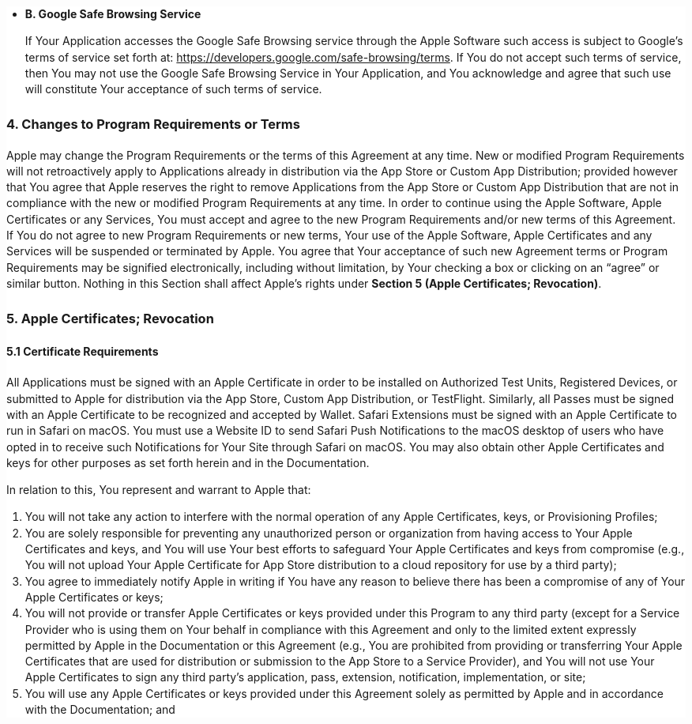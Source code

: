 * **B. Google Safe Browsing Service**
    
    If Your Application accesses the Google Safe Browsing service through the Apple Software such access is subject to Google’s terms of service set forth at: https://developers.google.com/safe-browsing/terms. If You do not accept such terms of service, then You may not use the Google Safe Browsing Service in Your Application, and You acknowledge and agree that such use will constitute Your acceptance of such terms of service.
    

### 4\. Changes to Program Requirements or Terms

Apple may change the Program Requirements or the terms of this Agreement at any time. New or modified Program Requirements will not retroactively apply to Applications already in distribution via the App Store or Custom App Distribution; provided however that You agree that Apple reserves the right to remove Applications from the App Store or Custom App Distribution that are not in compliance with the new or modified Program Requirements at any time. In order to continue using the Apple Software, Apple Certificates or any Services, You must accept and agree to the new Program Requirements and/or new terms of this Agreement. If You do not agree to new Program Requirements or new terms, Your use of the Apple Software, Apple Certificates and any Services will be suspended or terminated by Apple. You agree that Your acceptance of such new Agreement terms or Program Requirements may be signified electronically, including without limitation, by Your checking a box or clicking on an “agree” or similar button. Nothing in this Section shall affect Apple’s rights under **Section 5 (Apple Certificates; Revocation)**.

### 5\. Apple Certificates; Revocation

#### 5.1 Certificate Requirements

All Applications must be signed with an Apple Certificate in order to be installed on Authorized Test Units, Registered Devices, or submitted to Apple for distribution via the App Store, Custom App Distribution, or TestFlight. Similarly, all Passes must be signed with an Apple Certificate to be recognized and accepted by Wallet. Safari Extensions must be signed with an Apple Certificate to run in Safari on macOS. You must use a Website ID to send Safari Push Notifications to the macOS desktop of users who have opted in to receive such Notifications for Your Site through Safari on macOS. You may also obtain other Apple Certificates and keys for other purposes as set forth herein and in the Documentation.

In relation to this, You represent and warrant to Apple that:

1. You will not take any action to interfere with the normal operation of any Apple Certificates, keys, or Provisioning Profiles;
2. You are solely responsible for preventing any unauthorized person or organization from having access to Your Apple Certificates and keys, and You will use Your best efforts to safeguard Your Apple Certificates and keys from compromise (e.g., You will not upload Your Apple Certificate for App Store distribution to a cloud repository for use by a third party);
3. You agree to immediately notify Apple in writing if You have any reason to believe there has been a compromise of any of Your Apple Certificates or keys;
4. You will not provide or transfer Apple Certificates or keys provided under this Program to any third party (except for a Service Provider who is using them on Your behalf in compliance with this Agreement and only to the limited extent expressly permitted by Apple in the Documentation or this Agreement (e.g., You are prohibited from providing or transferring Your Apple Certificates that are used for distribution or submission to the App Store to a Service Provider), and You will not use Your Apple Certificates to sign any third party’s application, pass, extension, notification, implementation, or site;
5. You will use any Apple Certificates or keys provided under this Agreement solely as permitted by Apple and in accordance with the Documentation; and